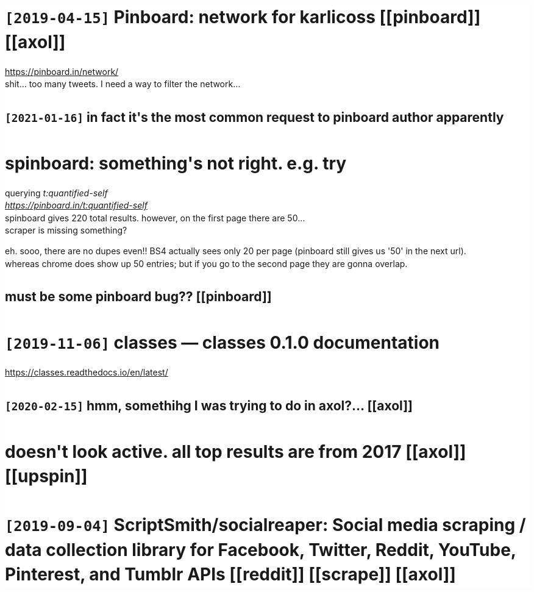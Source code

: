 


# `[2019-04-15]` Pinboard: network for karlicoss      [[pinboard]] [[axol]]

<https://pinboard.in/network/>  
shit&#x2026; too many tweets. I need a way to filter the network&#x2026;  




## `[2021-01-16]` in fact it's the most common request to pinboard author apparently




# spinboard: something's not right. e.g. try

querying *t:quantified-self  
<https://pinboard.in/t:quantified-self>*  
spinboard gives 220 total results. however, on the first page there are 50&#x2026;  
scraper is missing something?  

eh. sooo, there are no dupes even!! BS4 actually sees only 20 per page (pinboard still gives us '50' in the next url).  
whereas chrome does show up 50 entries; but if you go to the second page they are gonna overlap.  




## must be some pinboard bug??      [[pinboard]]




# `[2019-11-06]` classes — classes 0.1.0 documentation

<https://classes.readthedocs.io/en/latest/>  




## `[2020-02-15]` hmm, somethihg  I was trying to do in axol?&#x2026;      [[axol]]




# doesn't look active. all top results are from 2017      [[axol]] [[upspin]]




# `[2019-09-04]` ScriptSmith/socialreaper: Social media scraping / data collection library for Facebook, Twitter, Reddit, YouTube, Pinterest, and Tumblr APIs      [[reddit]] [[scrape]] [[axol]]
